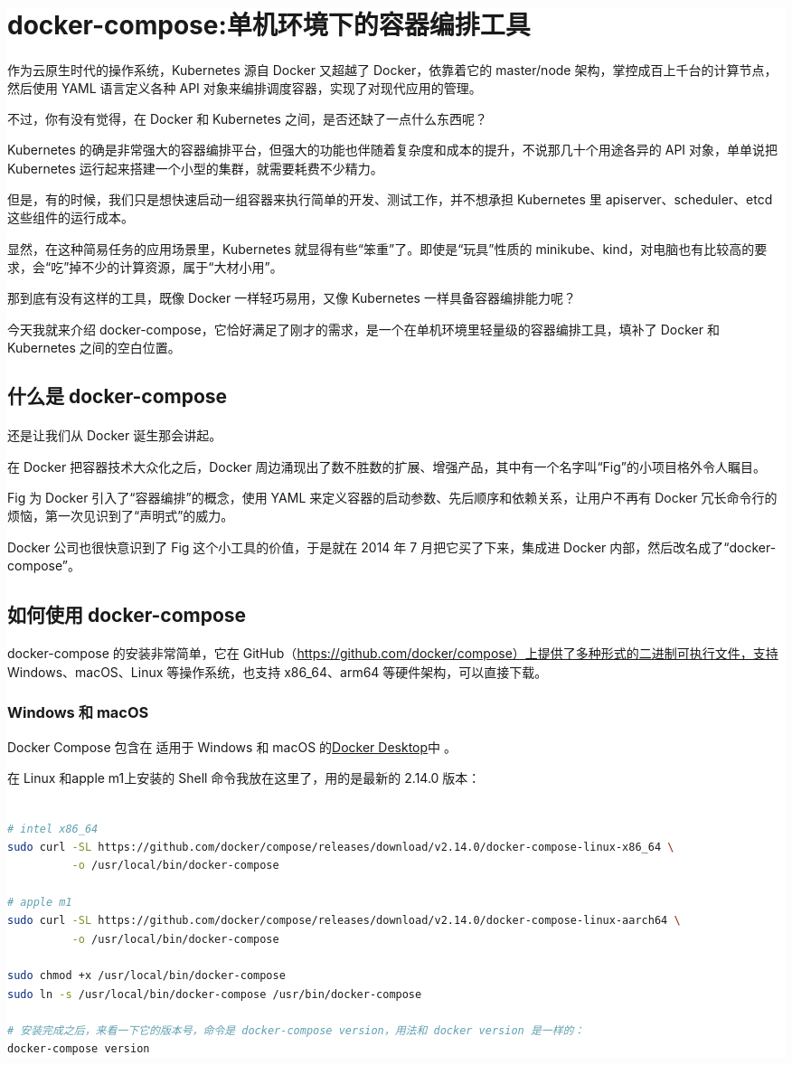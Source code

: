 # docker-compose:单机环境下的容器编排工具

作为云原生时代的操作系统，Kubernetes 源自 Docker 又超越了 Docker，依靠着它的 master/node 架构，掌控成百上千台的计算节点，然后使用 YAML 语言定义各种 API 对象来编排调度容器，实现了对现代应用的管理。

不过，你有没有觉得，在 Docker 和 Kubernetes 之间，是否还缺了一点什么东西呢？

Kubernetes 的确是非常强大的容器编排平台，但强大的功能也伴随着复杂度和成本的提升，不说那几十个用途各异的 API 对象，单单说把 Kubernetes 运行起来搭建一个小型的集群，就需要耗费不少精力。

但是，有的时候，我们只是想快速启动一组容器来执行简单的开发、测试工作，并不想承担 Kubernetes 里 apiserver、scheduler、etcd 这些组件的运行成本。

显然，在这种简易任务的应用场景里，Kubernetes 就显得有些“笨重”了。即使是“玩具”性质的 minikube、kind，对电脑也有比较高的要求，会“吃”掉不少的计算资源，属于“大材小用”。

那到底有没有这样的工具，既像 Docker 一样轻巧易用，又像 Kubernetes 一样具备容器编排能力呢？

今天我就来介绍 docker-compose，它恰好满足了刚才的需求，是一个在单机环境里轻量级的容器编排工具，填补了 Docker 和 Kubernetes 之间的空白位置。

## 什么是 docker-compose

还是让我们从 Docker 诞生那会讲起。

在 Docker 把容器技术大众化之后，Docker 周边涌现出了数不胜数的扩展、增强产品，其中有一个名字叫“Fig”的小项目格外令人瞩目。

Fig 为 Docker 引入了“容器编排”的概念，使用 YAML 来定义容器的启动参数、先后顺序和依赖关系，让用户不再有 Docker 冗长命令行的烦恼，第一次见识到了“声明式”的威力。

Docker 公司也很快意识到了 Fig 这个小工具的价值，于是就在 2014 年 7 月把它买了下来，集成进 Docker 内部，然后改名成了“docker-compose”。

## 如何使用 docker-compose

docker-compose 的安装非常简单，它在 GitHub（https://github.com/docker/compose）上提供了多种形式的二进制可执行文件，支持 Windows、macOS、Linux 等操作系统，也支持 x86_64、arm64 等硬件架构，可以直接下载。

### Windows 和 macOS

Docker Compose 包含在 适用于 Windows 和 macOS 的[Docker Desktop](https://www.docker.com/products/docker-desktop)中 。

在 Linux 和apple m1上安装的 Shell 命令我放在这里了，用的是最新的 2.14.0 版本：

```bash

# intel x86_64
sudo curl -SL https://github.com/docker/compose/releases/download/v2.14.0/docker-compose-linux-x86_64 \
          -o /usr/local/bin/docker-compose

# apple m1
sudo curl -SL https://github.com/docker/compose/releases/download/v2.14.0/docker-compose-linux-aarch64 \
          -o /usr/local/bin/docker-compose

sudo chmod +x /usr/local/bin/docker-compose
sudo ln -s /usr/local/bin/docker-compose /usr/bin/docker-compose

# 安装完成之后，来看一下它的版本号，命令是 docker-compose version，用法和 docker version 是一样的：
docker-compose version
```
